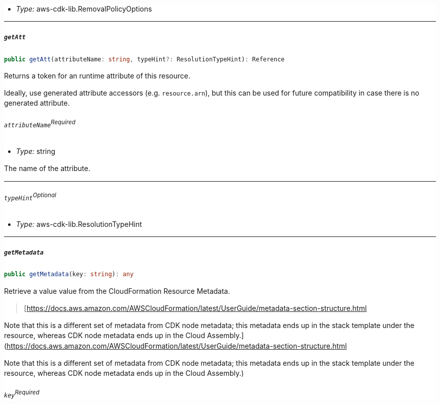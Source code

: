 - *Type:* aws-cdk-lib.RemovalPolicyOptions

---

##### `getAtt` <a name="getAtt" id="@smallcase/cdk-eks-cluster-module.VpcEniAddon.getAtt"></a>

```typescript
public getAtt(attributeName: string, typeHint?: ResolutionTypeHint): Reference
```

Returns a token for an runtime attribute of this resource.

Ideally, use generated attribute accessors (e.g. `resource.arn`), but this can be used for future compatibility
in case there is no generated attribute.

###### `attributeName`<sup>Required</sup> <a name="attributeName" id="@smallcase/cdk-eks-cluster-module.VpcEniAddon.getAtt.parameter.attributeName"></a>

- *Type:* string

The name of the attribute.

---

###### `typeHint`<sup>Optional</sup> <a name="typeHint" id="@smallcase/cdk-eks-cluster-module.VpcEniAddon.getAtt.parameter.typeHint"></a>

- *Type:* aws-cdk-lib.ResolutionTypeHint

---

##### `getMetadata` <a name="getMetadata" id="@smallcase/cdk-eks-cluster-module.VpcEniAddon.getMetadata"></a>

```typescript
public getMetadata(key: string): any
```

Retrieve a value value from the CloudFormation Resource Metadata.

> [https://docs.aws.amazon.com/AWSCloudFormation/latest/UserGuide/metadata-section-structure.html

Note that this is a different set of metadata from CDK node metadata; this
metadata ends up in the stack template under the resource, whereas CDK
node metadata ends up in the Cloud Assembly.](https://docs.aws.amazon.com/AWSCloudFormation/latest/UserGuide/metadata-section-structure.html

Note that this is a different set of metadata from CDK node metadata; this
metadata ends up in the stack template under the resource, whereas CDK
node metadata ends up in the Cloud Assembly.)

###### `key`<sup>Required</sup> <a name="key" id="@smallcase/cdk-eks-cluster-module.VpcEniAddon.getMetadata.parameter.key"></a>
